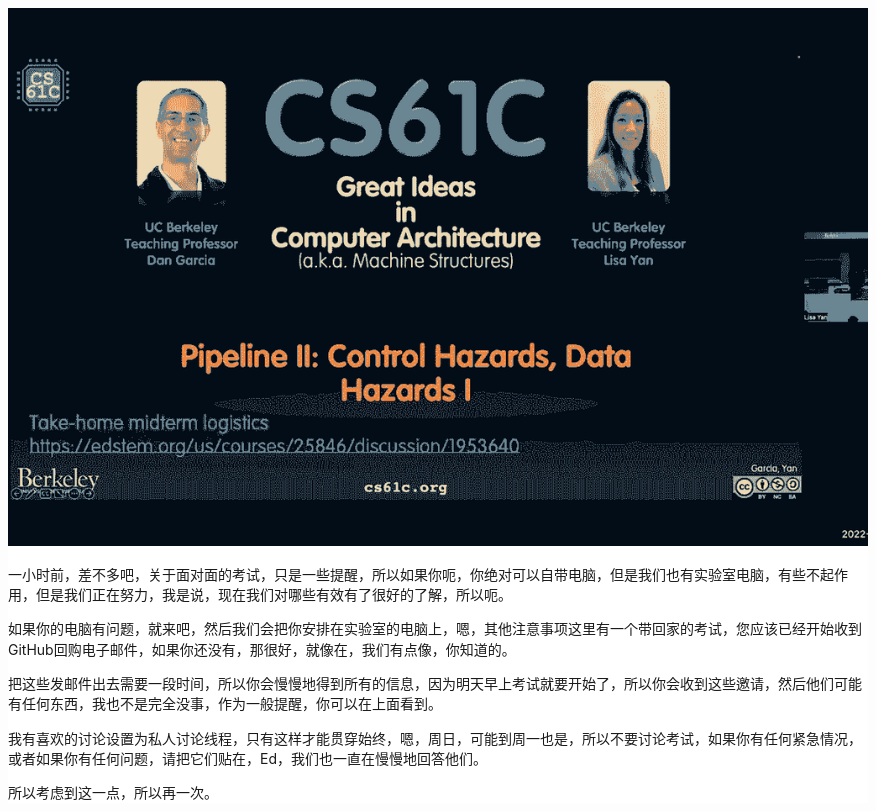 ![](img/fa4fcf60c72d4fc40e1f0efbfb6e3287_2.png)

一小时前，差不多吧，关于面对面的考试，只是一些提醒，所以如果你呃，你绝对可以自带电脑，但是我们也有实验室电脑，有些不起作用，但是我们正在努力，我是说，现在我们对哪些有效有了很好的了解，所以呃。

如果你的电脑有问题，就来吧，然后我们会把你安排在实验室的电脑上，嗯，其他注意事项这里有一个带回家的考试，您应该已经开始收到GitHub回购电子邮件，如果你还没有，那很好，就像在，我们有点像，你知道的。

把这些发邮件出去需要一段时间，所以你会慢慢地得到所有的信息，因为明天早上考试就要开始了，所以你会收到这些邀请，然后他们可能有任何东西，我也不是完全没事，作为一般提醒，你可以在上面看到。

我有喜欢的讨论设置为私人讨论线程，只有这样才能贯穿始终，嗯，周日，可能到周一也是，所以不要讨论考试，如果你有任何紧急情况，或者如果你有任何问题，请把它们贴在，Ed，我们也一直在慢慢地回答他们。

所以考虑到这一点，所以再一次。
